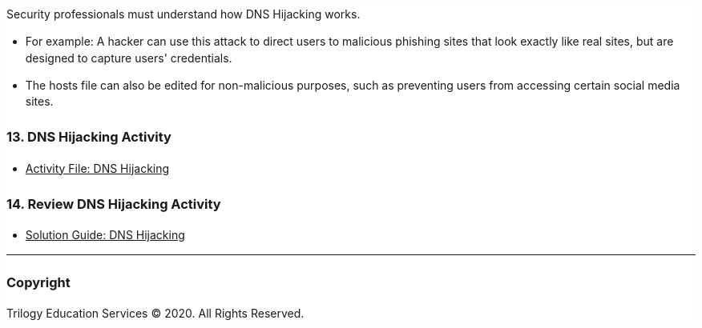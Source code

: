 Security professionals must understand how DNS Hijacking works.

- For example: A hacker can use this attack to direct users to malicious phishing sites that look exactly like real sites, but are designed to capture users' credentials.  

- The hosts file can also be edited for non-malicious purposes, such as preventing users from accessing certain social media sites.


### 13. DNS Hijacking Activity

- [Activity File: DNS Hijacking](Activities/16_netdns/unsolved/readme.md)

### 14. Review DNS Hijacking Activity

- [Solution Guide: DNS Hijacking](Activities/16_netdns/solved/readme.md)

---

### Copyright

Trilogy Education Services © 2020. All Rights Reserved.
